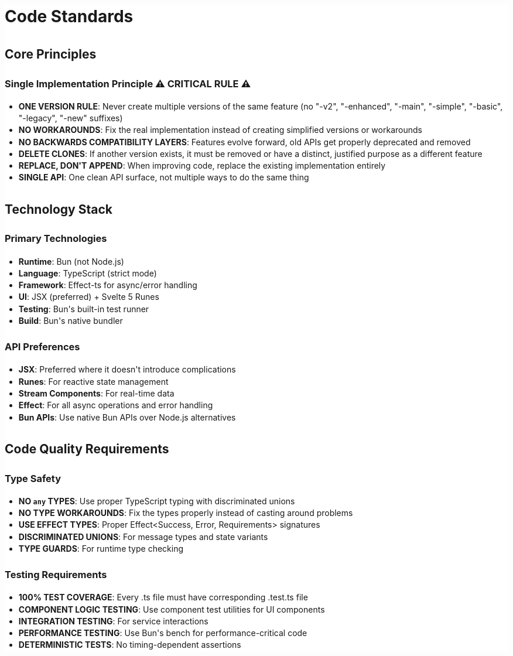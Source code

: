 # Code Standards

## Core Principles

### Single Implementation Principle ⚠️ CRITICAL RULE ⚠️
- **ONE VERSION RULE**: Never create multiple versions of the same feature (no "-v2", "-enhanced", "-main", "-simple", "-basic", "-legacy", "-new" suffixes)
- **NO WORKAROUNDS**: Fix the real implementation instead of creating simplified versions or workarounds
- **NO BACKWARDS COMPATIBILITY LAYERS**: Features evolve forward, old APIs get properly deprecated and removed
- **DELETE CLONES**: If another version exists, it must be removed or have a distinct, justified purpose as a different feature
- **REPLACE, DON'T APPEND**: When improving code, replace the existing implementation entirely
- **SINGLE API**: One clean API surface, not multiple ways to do the same thing

## Technology Stack

### Primary Technologies
- **Runtime**: Bun (not Node.js)
- **Language**: TypeScript (strict mode)
- **Framework**: Effect-ts for async/error handling
- **UI**: JSX (preferred) + Svelte 5 Runes
- **Testing**: Bun's built-in test runner
- **Build**: Bun's native bundler

### API Preferences
- **JSX**: Preferred where it doesn't introduce complications
- **Runes**: For reactive state management
- **Stream Components**: For real-time data
- **Effect**: For all async operations and error handling
- **Bun APIs**: Use native Bun APIs over Node.js alternatives

## Code Quality Requirements

### Type Safety
- **NO `any` TYPES**: Use proper TypeScript typing with discriminated unions
- **NO TYPE WORKAROUNDS**: Fix the types properly instead of casting around problems
- **USE EFFECT TYPES**: Proper Effect<Success, Error, Requirements> signatures
- **DISCRIMINATED UNIONS**: For message types and state variants
- **TYPE GUARDS**: For runtime type checking

### Testing Requirements
- **100% TEST COVERAGE**: Every .ts file must have corresponding .test.ts file
- **COMPONENT LOGIC TESTING**: Use component test utilities for UI components
- **INTEGRATION TESTING**: For service interactions
- **PERFORMANCE TESTING**: Use Bun's bench for performance-critical code
- **DETERMINISTIC TESTS**: No timing-dependent assertions

